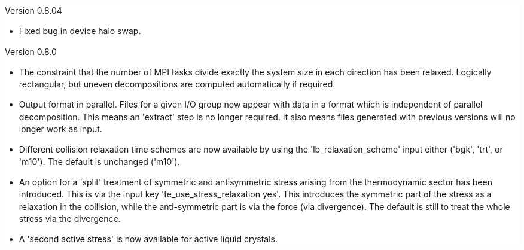 Version 0.8.04
- Fixed bug in device halo swap.

Version 0.8.0

- The constraint that the number of MPI tasks divide exactly the system
  size in each direction has been relaxed. Logically rectangular, but
  uneven decompositions are computed automatically if required.

- Output format in parallel. Files for a given I/O group now appear with
  data in a format which is independent of parallel decomposition. This
  means an 'extract' step is no longer required. It also means files
  generated with previous versions will no longer work as input.

- Different collision relaxation time schemes are now available by using
  the 'lb_relaxation_scheme' input either ('bgk', 'trt', or 'm10'). The
  default is unchanged ('m10').

- An option for a 'split' treatment of symmetric and antisymmetric stress
  arising from the thermodynamic sector has been introduced. This is
  via the input key 'fe_use_stress_relaxation yes'. This introduces the
  symmetric part of the stress as a relaxation in the collision, while
  the anti-symmetric part is via the force (via divergence). The default
  is still to treat the whole stress via the divergence.

- A 'second active stress' is now available for active liquid crystals.
